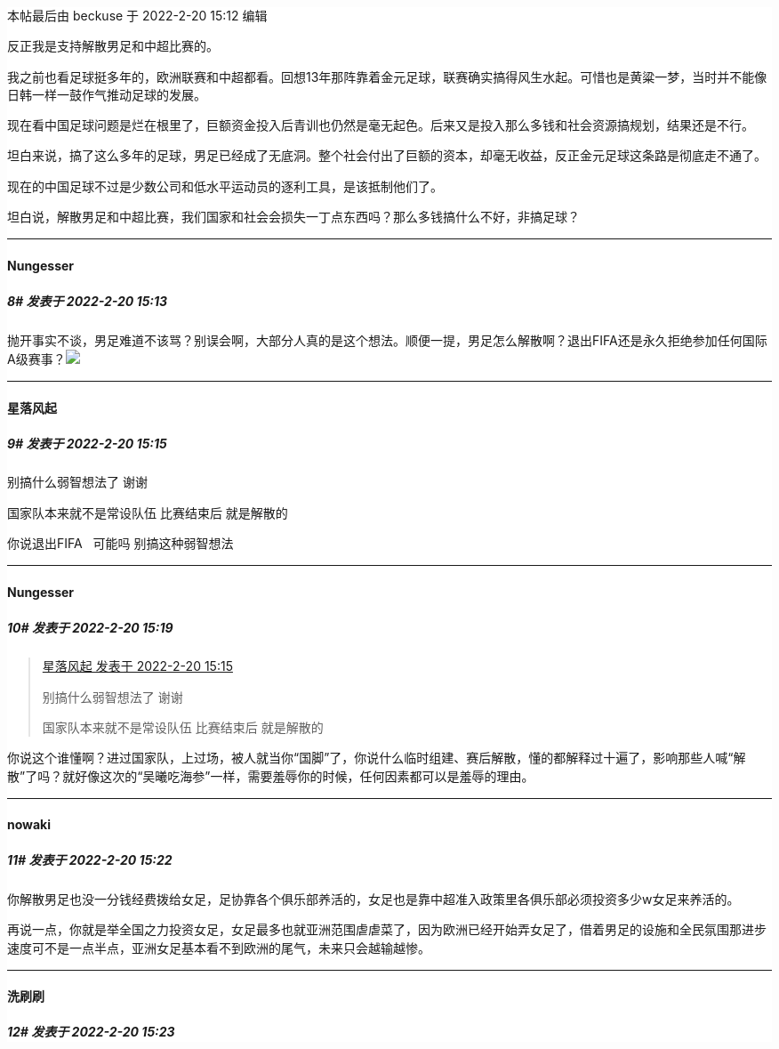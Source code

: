  本帖最后由 beckuse 于 2022-2-20 15:12 编辑 

反正我是支持解散男足和中超比赛的。

我之前也看足球挺多年的，欧洲联赛和中超都看。回想13年那阵靠着金元足球，联赛确实搞得风生水起。可惜也是黄粱一梦，当时并不能像日韩一样一鼓作气推动足球的发展。

现在看中国足球问题是烂在根里了，巨额资金投入后青训也仍然是毫无起色。后来又是投入那么多钱和社会资源搞规划，结果还是不行。

坦白来说，搞了这么多年的足球，男足已经成了无底洞。整个社会付出了巨额的资本，却毫无收益，反正金元足球这条路是彻底走不通了。

现在的中国足球不过是少数公司和低水平运动员的逐利工具，是该抵制他们了。

坦白说，解散男足和中超比赛，我们国家和社会会损失一丁点东西吗？那么多钱搞什么不好，非搞足球？

*****

####  Nungesser  
##### 8#       发表于 2022-2-20 15:13

抛开事实不谈，男足难道不该骂？别误会啊，大部分人真的是这个想法。顺便一提，男足怎么解散啊？退出FIFA还是永久拒绝参加任何国际A级赛事？<img src="https://static.saraba1st.com/image/smiley/face2017/067.png" referrerpolicy="no-referrer">

*****

####  星落风起  
##### 9#       发表于 2022-2-20 15:15

别搞什么弱智想法了 谢谢

国家队本来就不是常设队伍 比赛结束后 就是解散的

你说退出FIFA   可能吗 别搞这种弱智想法

*****

####  Nungesser  
##### 10#       发表于 2022-2-20 15:19

<blockquote><a href="httphttps://bbs.saraba1st.com/2b/forum.php?mod=redirect&amp;goto=findpost&amp;pid=54764484&amp;ptid=2053625" target="_blank">星落风起 发表于 2022-2-20 15:15</a>

别搞什么弱智想法了 谢谢

国家队本来就不是常设队伍 比赛结束后 就是解散的</blockquote>
你说这个谁懂啊？进过国家队，上过场，被人就当你“国脚”了，你说什么临时组建、赛后解散，懂的都解释过十遍了，影响那些人喊“解散”了吗？就好像这次的“吴曦吃海参”一样，需要羞辱你的时候，任何因素都可以是羞辱的理由。

*****

####  nowaki  
##### 11#       发表于 2022-2-20 15:22

你解散男足也没一分钱经费拨给女足，足协靠各个俱乐部养活的，女足也是靠中超准入政策里各俱乐部必须投资多少w女足来养活的。

再说一点，你就是举全国之力投资女足，女足最多也就亚洲范围虐虐菜了，因为欧洲已经开始弄女足了，借着男足的设施和全民氛围那进步速度可不是一点半点，亚洲女足基本看不到欧洲的尾气，未来只会越输越惨。

*****

####  洗刷刷  
##### 12#       发表于 2022-2-20 15:23
